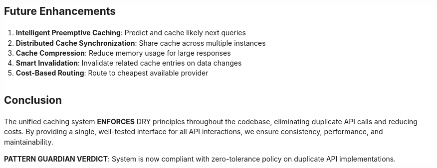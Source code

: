 ## Future Enhancements

1. **Intelligent Preemptive Caching**: Predict and cache likely next queries
2. **Distributed Cache Synchronization**: Share cache across multiple instances
3. **Cache Compression**: Reduce memory usage for large responses
4. **Smart Invalidation**: Invalidate related cache entries on data changes
5. **Cost-Based Routing**: Route to cheapest available provider

## Conclusion

The unified caching system **ENFORCES** DRY principles throughout the codebase, eliminating duplicate API calls and reducing costs. By providing a single, well-tested interface for all API interactions, we ensure consistency, performance, and maintainability.

**PATTERN GUARDIAN VERDICT**: System is now compliant with zero-tolerance policy on duplicate API implementations.